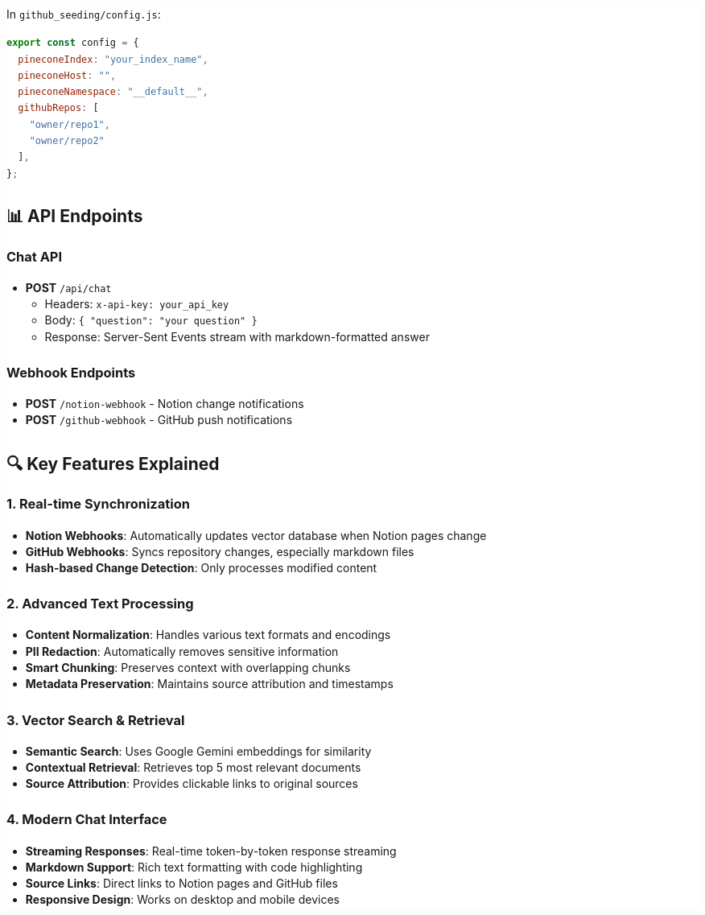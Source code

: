In `github_seeding/config.js`:
```javascript
export const config = {
  pineconeIndex: "your_index_name",
  pineconeHost: "",
  pineconeNamespace: "__default__",
  githubRepos: [
    "owner/repo1",
    "owner/repo2"
  ],
};
```

## 📊 API Endpoints

### Chat API
- **POST** `/api/chat`
  - Headers: `x-api-key: your_api_key`
  - Body: `{ "question": "your question" }`
  - Response: Server-Sent Events stream with markdown-formatted answer

### Webhook Endpoints
- **POST** `/notion-webhook` - Notion change notifications
- **POST** `/github-webhook` - GitHub push notifications

## 🔍 Key Features Explained

### 1. Real-time Synchronization
- **Notion Webhooks**: Automatically updates vector database when Notion pages change
- **GitHub Webhooks**: Syncs repository changes, especially markdown files
- **Hash-based Change Detection**: Only processes modified content

### 2. Advanced Text Processing
- **Content Normalization**: Handles various text formats and encodings
- **PII Redaction**: Automatically removes sensitive information
- **Smart Chunking**: Preserves context with overlapping chunks
- **Metadata Preservation**: Maintains source attribution and timestamps

### 3. Vector Search & Retrieval
- **Semantic Search**: Uses Google Gemini embeddings for similarity
- **Contextual Retrieval**: Retrieves top 5 most relevant documents
- **Source Attribution**: Provides clickable links to original sources

### 4. Modern Chat Interface
- **Streaming Responses**: Real-time token-by-token response streaming
- **Markdown Support**: Rich text formatting with code highlighting
- **Source Links**: Direct links to Notion pages and GitHub files
- **Responsive Design**: Works on desktop and mobile devices
